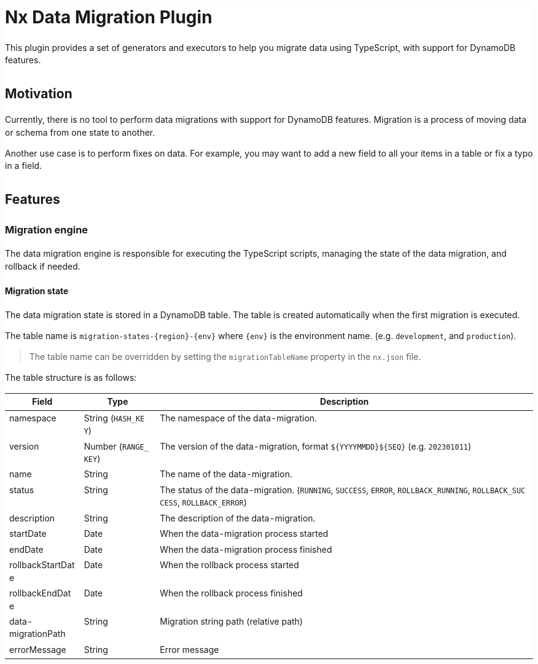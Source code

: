 # Nx Data Migration Plugin

This plugin provides a set of generators and executors to help you migrate data using TypeScript, with support for DynamoDB features.

## Motivation

Currently, there is no tool to perform data migrations with support for DynamoDB features. Migration is a process of moving data or schema from one state to another.

Another use case is to perform fixes on data. For example, you may want to add a new field to all your items in a table or fix a typo in a field.

## Features

### Migration engine

The data migration engine is responsible for executing the TypeScript scripts, managing the state of the data migration, and rollback if needed.

#### Migration state

The data migration state is stored in a DynamoDB table. The table is created automatically when the first migration is executed.

The table name is `migration-states-{region}-{env}` where `{env}` is the environment name. (e.g. `development`, and `production`).

> The table name can be overridden by setting the `migrationTableName` property in the `nx.json` file.

The table structure is as follows:

| Field              | Type                 | Description                                                                                                                 |
| ------------------ | -------------------- | --------------------------------------------------------------------------------------------------------------------------- |
| namespace          | String (`HASH_KEY`)  | The namespace of the data-migration.                                                                                        |
| version            | Number (`RANGE_KEY`) | The version of the data-migration, format `${YYYYMMDD}${SEQ}` (e.g. `202301011`)                                            |
| name               | String               | The name of the data-migration.                                                                                             |
| status             | String               | The status of the data-migration. (`RUNNING`, `SUCCESS`, `ERROR`, `ROLLBACK_RUNNING`, `ROLLBACK_SUCCESS`, `ROLLBACK_ERROR`) |
| description        | String               | The description of the data-migration.                                                                                      |
| startDate          | Date                 | When the data-migration process started                                                                                     |
| endDate            | Date                 | When the data-migration process finished                                                                                    |
| rollbackStartDate  | Date                 | When the rollback process started                                                                                           |
| rollbackEndDate    | Date                 | When the rollback process finished                                                                                          |
| data-migrationPath | String               | Migration string path (relative path)                                                                                       |
| errorMessage       | String               | Error message                                                                                                               |
